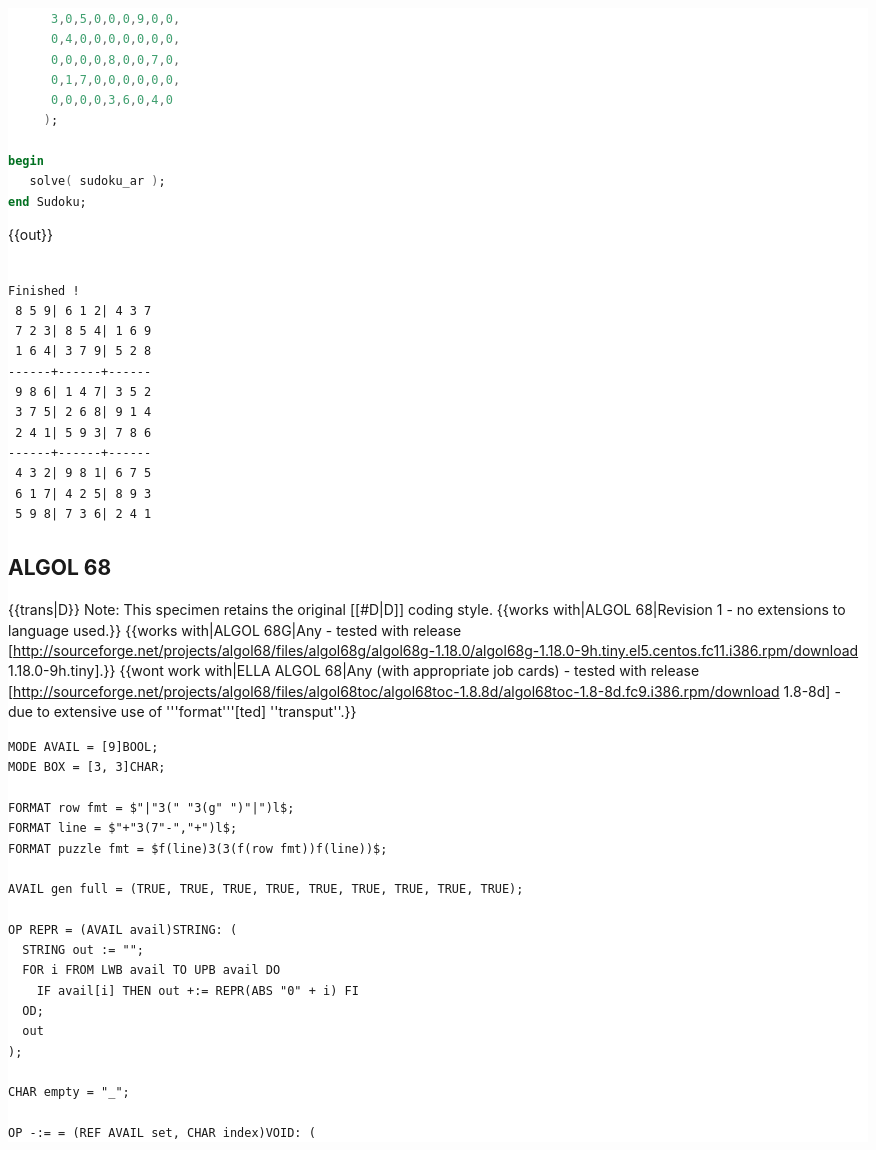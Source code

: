 ```ada
      3,0,5,0,0,0,9,0,0,
      0,4,0,0,0,0,0,0,0,
      0,0,0,0,8,0,0,7,0,
      0,1,7,0,0,0,0,0,0,
      0,0,0,0,3,6,0,4,0
     );

begin
   solve( sudoku_ar );
end Sudoku;

```


{{out}}

```txt

Finished !
 8 5 9| 6 1 2| 4 3 7
 7 2 3| 8 5 4| 1 6 9
 1 6 4| 3 7 9| 5 2 8
------+------+------
 9 8 6| 1 4 7| 3 5 2
 3 7 5| 2 6 8| 9 1 4
 2 4 1| 5 9 3| 7 8 6
------+------+------
 4 3 2| 9 8 1| 6 7 5
 6 1 7| 4 2 5| 8 9 3
 5 9 8| 7 3 6| 2 4 1

```



## ALGOL 68

{{trans|D}} Note: This specimen retains the original [[#D|D]] coding style.
{{works with|ALGOL 68|Revision 1 - no extensions to language used.}}
{{works with|ALGOL 68G|Any - tested with release [http://sourceforge.net/projects/algol68/files/algol68g/algol68g-1.18.0/algol68g-1.18.0-9h.tiny.el5.centos.fc11.i386.rpm/download 1.18.0-9h.tiny].}}
{{wont work with|ELLA ALGOL 68|Any (with appropriate job cards) - tested with release [http://sourceforge.net/projects/algol68/files/algol68toc/algol68toc-1.8.8d/algol68toc-1.8-8d.fc9.i386.rpm/download 1.8-8d] - due to extensive use of '''format'''[ted] ''transput''.}}

```algol68
MODE AVAIL = [9]BOOL;
MODE BOX = [3, 3]CHAR;

FORMAT row fmt = $"|"3(" "3(g" ")"|")l$;
FORMAT line = $"+"3(7"-","+")l$;
FORMAT puzzle fmt = $f(line)3(3(f(row fmt))f(line))$;

AVAIL gen full = (TRUE, TRUE, TRUE, TRUE, TRUE, TRUE, TRUE, TRUE, TRUE);

OP REPR = (AVAIL avail)STRING: (
  STRING out := "";
  FOR i FROM LWB avail TO UPB avail DO
    IF avail[i] THEN out +:= REPR(ABS "0" + i) FI
  OD;
  out
);

CHAR empty = "_";

OP -:= = (REF AVAIL set, CHAR index)VOID: (
```